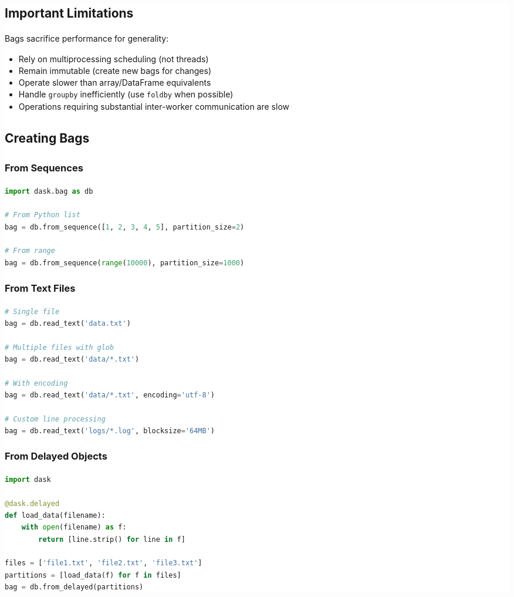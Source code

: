## Important Limitations

Bags sacrifice performance for generality:
- Rely on multiprocessing scheduling (not threads)
- Remain immutable (create new bags for changes)
- Operate slower than array/DataFrame equivalents
- Handle `groupby` inefficiently (use `foldby` when possible)
- Operations requiring substantial inter-worker communication are slow

## Creating Bags

### From Sequences
```python
import dask.bag as db

# From Python list
bag = db.from_sequence([1, 2, 3, 4, 5], partition_size=2)

# From range
bag = db.from_sequence(range(10000), partition_size=1000)
```

### From Text Files
```python
# Single file
bag = db.read_text('data.txt')

# Multiple files with glob
bag = db.read_text('data/*.txt')

# With encoding
bag = db.read_text('data/*.txt', encoding='utf-8')

# Custom line processing
bag = db.read_text('logs/*.log', blocksize='64MB')
```

### From Delayed Objects
```python
import dask

@dask.delayed
def load_data(filename):
    with open(filename) as f:
        return [line.strip() for line in f]

files = ['file1.txt', 'file2.txt', 'file3.txt']
partitions = [load_data(f) for f in files]
bag = db.from_delayed(partitions)
```
